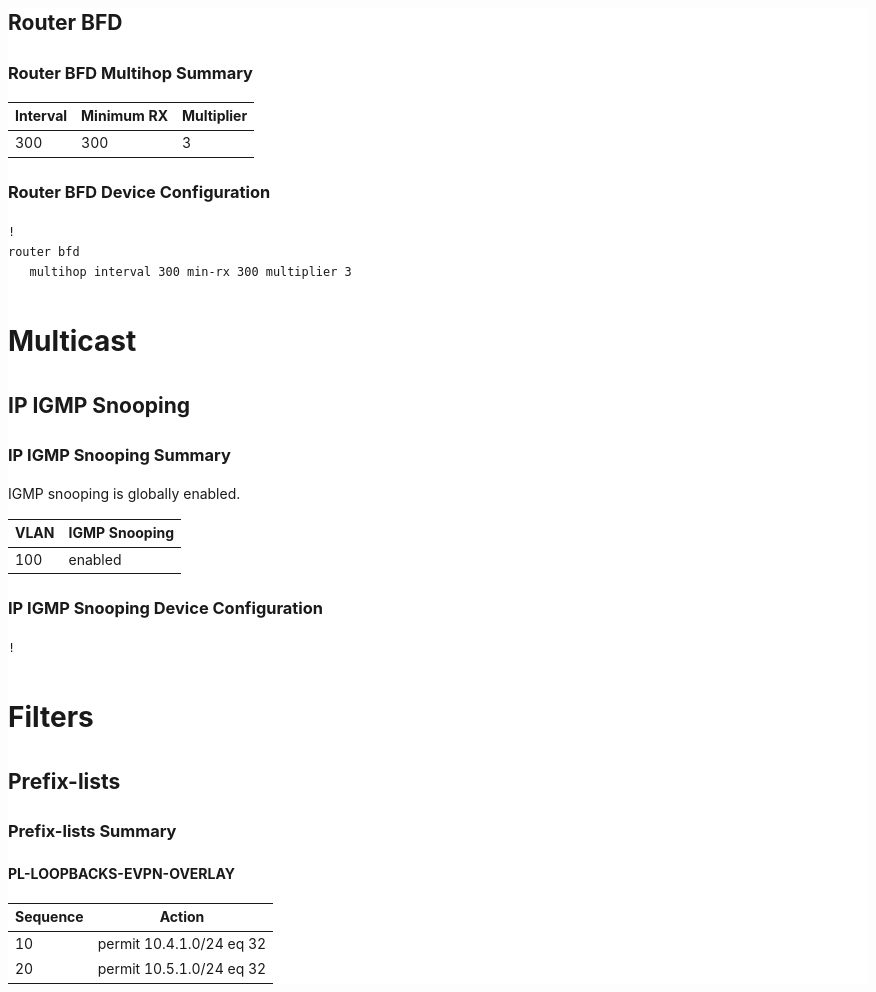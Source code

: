 ## Router BFD

### Router BFD Multihop Summary

| Interval | Minimum RX | Multiplier |
| -------- | ---------- | ---------- |
| 300 | 300 | 3 |

### Router BFD Device Configuration

```eos
!
router bfd
   multihop interval 300 min-rx 300 multiplier 3
```

# Multicast

## IP IGMP Snooping

### IP IGMP Snooping Summary

IGMP snooping is globally enabled.


| VLAN | IGMP Snooping |
| --- | --------------- |
| 100 | enabled |

### IP IGMP Snooping Device Configuration

```eos
!
```

# Filters

## Prefix-lists

### Prefix-lists Summary

#### PL-LOOPBACKS-EVPN-OVERLAY

| Sequence | Action |
| -------- | ------ |
| 10 | permit 10.4.1.0/24 eq 32 |
| 20 | permit 10.5.1.0/24 eq 32 |

